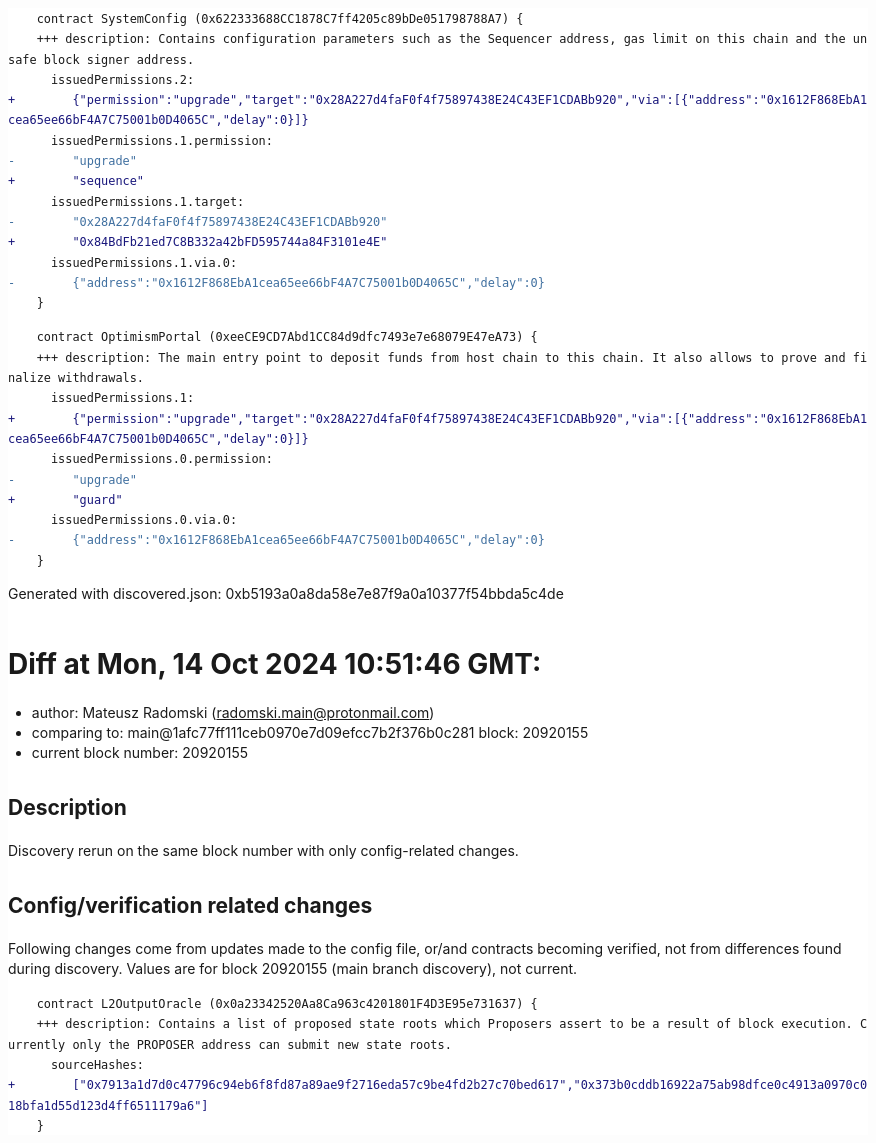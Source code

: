 ```diff
    contract SystemConfig (0x622333688CC1878C7ff4205c89bDe051798788A7) {
    +++ description: Contains configuration parameters such as the Sequencer address, gas limit on this chain and the unsafe block signer address.
      issuedPermissions.2:
+        {"permission":"upgrade","target":"0x28A227d4faF0f4f75897438E24C43EF1CDABb920","via":[{"address":"0x1612F868EbA1cea65ee66bF4A7C75001b0D4065C","delay":0}]}
      issuedPermissions.1.permission:
-        "upgrade"
+        "sequence"
      issuedPermissions.1.target:
-        "0x28A227d4faF0f4f75897438E24C43EF1CDABb920"
+        "0x84BdFb21ed7C8B332a42bFD595744a84F3101e4E"
      issuedPermissions.1.via.0:
-        {"address":"0x1612F868EbA1cea65ee66bF4A7C75001b0D4065C","delay":0}
    }
```

```diff
    contract OptimismPortal (0xeeCE9CD7Abd1CC84d9dfc7493e7e68079E47eA73) {
    +++ description: The main entry point to deposit funds from host chain to this chain. It also allows to prove and finalize withdrawals.
      issuedPermissions.1:
+        {"permission":"upgrade","target":"0x28A227d4faF0f4f75897438E24C43EF1CDABb920","via":[{"address":"0x1612F868EbA1cea65ee66bF4A7C75001b0D4065C","delay":0}]}
      issuedPermissions.0.permission:
-        "upgrade"
+        "guard"
      issuedPermissions.0.via.0:
-        {"address":"0x1612F868EbA1cea65ee66bF4A7C75001b0D4065C","delay":0}
    }
```

Generated with discovered.json: 0xb5193a0a8da58e7e87f9a0a10377f54bbda5c4de

# Diff at Mon, 14 Oct 2024 10:51:46 GMT:

- author: Mateusz Radomski (<radomski.main@protonmail.com>)
- comparing to: main@1afc77ff111ceb0970e7d09efcc7b2f376b0c281 block: 20920155
- current block number: 20920155

## Description

Discovery rerun on the same block number with only config-related changes.

## Config/verification related changes

Following changes come from updates made to the config file,
or/and contracts becoming verified, not from differences found during
discovery. Values are for block 20920155 (main branch discovery), not current.

```diff
    contract L2OutputOracle (0x0a23342520Aa8Ca963c4201801F4D3E95e731637) {
    +++ description: Contains a list of proposed state roots which Proposers assert to be a result of block execution. Currently only the PROPOSER address can submit new state roots.
      sourceHashes:
+        ["0x7913a1d7d0c47796c94eb6f8fd87a89ae9f2716eda57c9be4fd2b27c70bed617","0x373b0cddb16922a75ab98dfce0c4913a0970c018bfa1d55d123d4ff6511179a6"]
    }
```
